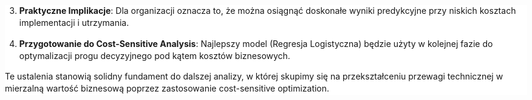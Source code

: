 3. **Praktyczne Implikacje**: Dla organizacji oznacza to, że można osiągnąć doskonałe wyniki predykcyjne przy niskich kosztach implementacji i utrzymania.

4. **Przygotowanie do Cost-Sensitive Analysis**: Najlepszy model (Regresja Logistyczna) będzie użyty w kolejnej fazie do optymalizacji progu decyzyjnego pod kątem kosztów biznesowych.

Te ustalenia stanowią solidny fundament do dalszej analizy, w której skupimy się na przekształceniu przewagi technicznej w mierzalną wartość biznesową poprzez zastosowanie cost-sensitive optimization.